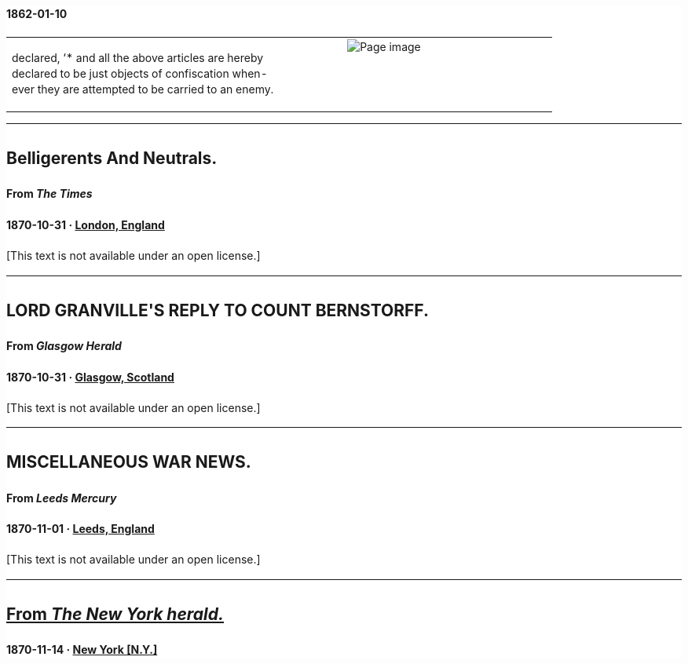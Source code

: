 #### 1862-01-10

<table style="width: 100%;"><tr><td style="width: 50%">

  
declared, ‘* and all the above articles are hereby  
declared to be just objects of confiscation when-  
ever they are attempted to be carried to an enemy.
</td><td style="width: 50%; max-height: 75%; margin: auto; display: block;">
<img alt="Page image" src="https://iiif.archive.org/image/iiif/2/sim_united-states-congress-congressional-globe_1862-01-10_15%2Fsim_united-states-congress-congressional-globe_1862-01-10_15_jp2.zip%2Fsim_united-states-congress-congressional-globe_1862-01-10_15_jp2%2Fsim_united-states-congress-congressional-globe_1862-01-10_15_0019.jp2/pct:64.79617513839959,53.07706873698163,25.188726723704075,2.5942056428706683/600,/0/default.jpg"/>
</td>
</tr></table>

---

## Belligerents And Neutrals.

#### From _The Times_

#### 1870-10-31 &middot; [London, England](http://dbpedia.org/resource/London)

[This text is not available under an open license.]

---

## LORD GRANVILLE'S REPLY TO COUNT BERNSTORFF.

#### From _Glasgow Herald_

#### 1870-10-31 &middot; [Glasgow, Scotland](http://dbpedia.org/resource/Glasgow)

[This text is not available under an open license.]

---

## MISCELLANEOUS WAR NEWS.

#### From _Leeds Mercury_

#### 1870-11-01 &middot; [Leeds, England](http://dbpedia.org/resource/Leeds)

[This text is not available under an open license.]

---

## [From _The New York herald._](https://www.loc.gov/resource/sn83030313/1870-11-14/ed-1/?sp=8)

#### 1870-11-14 &middot; [New York [N.Y.]](http://dbpedia.org/resource/New_York_City)
